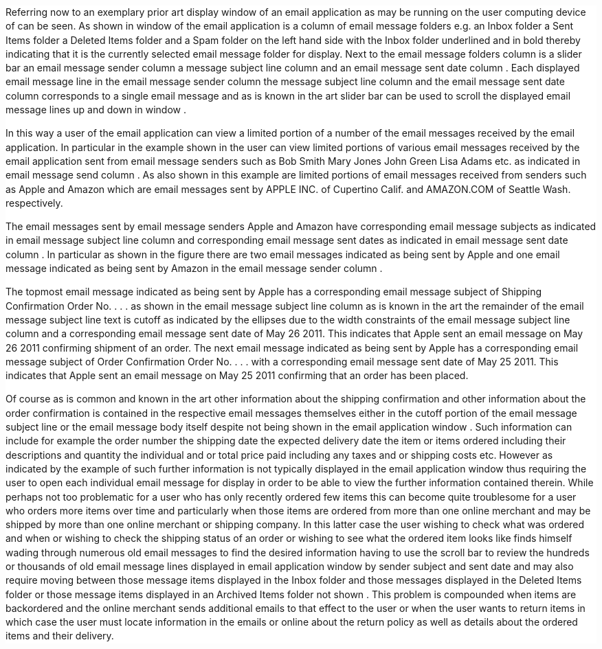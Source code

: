 Referring now to an exemplary prior art display window of an email application as may be running on the user computing device of can be seen. As shown in window of the email application is a column of email message folders e.g. an Inbox folder a Sent Items folder a Deleted Items folder and a Spam folder on the left hand side with the Inbox folder underlined and in bold thereby indicating that it is the currently selected email message folder for display. Next to the email message folders column is a slider bar an email message sender column a message subject line column and an email message sent date column . Each displayed email message line in the email message sender column the message subject line column and the email message sent date column corresponds to a single email message and as is known in the art slider bar can be used to scroll the displayed email message lines up and down in window .

In this way a user of the email application can view a limited portion of a number of the email messages received by the email application. In particular in the example shown in the user can view limited portions of various email messages received by the email application sent from email message senders such as Bob Smith Mary Jones John Green Lisa Adams etc. as indicated in email message send column . As also shown in this example are limited portions of email messages received from senders such as Apple and Amazon which are email messages sent by APPLE INC. of Cupertino Calif. and AMAZON.COM of Seattle Wash. respectively.

The email messages sent by email message senders Apple and Amazon have corresponding email message subjects as indicated in email message subject line column and corresponding email message sent dates as indicated in email message sent date column . In particular as shown in the figure there are two email messages indicated as being sent by Apple and one email message indicated as being sent by Amazon in the email message sender column .

The topmost email message indicated as being sent by Apple has a corresponding email message subject of Shipping Confirmation Order No. . . . as shown in the email message subject line column as is known in the art the remainder of the email message subject line text is cutoff as indicated by the ellipses due to the width constraints of the email message subject line column and a corresponding email message sent date of May 26 2011. This indicates that Apple sent an email message on May 26 2011 confirming shipment of an order. The next email message indicated as being sent by Apple has a corresponding email message subject of Order Confirmation Order No. . . . with a corresponding email message sent date of May 25 2011. This indicates that Apple sent an email message on May 25 2011 confirming that an order has been placed.

Of course as is common and known in the art other information about the shipping confirmation and other information about the order confirmation is contained in the respective email messages themselves either in the cutoff portion of the email message subject line or the email message body itself despite not being shown in the email application window . Such information can include for example the order number the shipping date the expected delivery date the item or items ordered including their descriptions and quantity the individual and or total price paid including any taxes and or shipping costs etc. However as indicated by the example of such further information is not typically displayed in the email application window thus requiring the user to open each individual email message for display in order to be able to view the further information contained therein. While perhaps not too problematic for a user who has only recently ordered few items this can become quite troublesome for a user who orders more items over time and particularly when those items are ordered from more than one online merchant and may be shipped by more than one online merchant or shipping company. In this latter case the user wishing to check what was ordered and when or wishing to check the shipping status of an order or wishing to see what the ordered item looks like finds himself wading through numerous old email messages to find the desired information having to use the scroll bar to review the hundreds or thousands of old email message lines displayed in email application window by sender subject and sent date and may also require moving between those message items displayed in the Inbox folder and those messages displayed in the Deleted Items folder or those message items displayed in an Archived Items folder not shown . This problem is compounded when items are backordered and the online merchant sends additional emails to that effect to the user or when the user wants to return items in which case the user must locate information in the emails or online about the return policy as well as details about the ordered items and their delivery.
